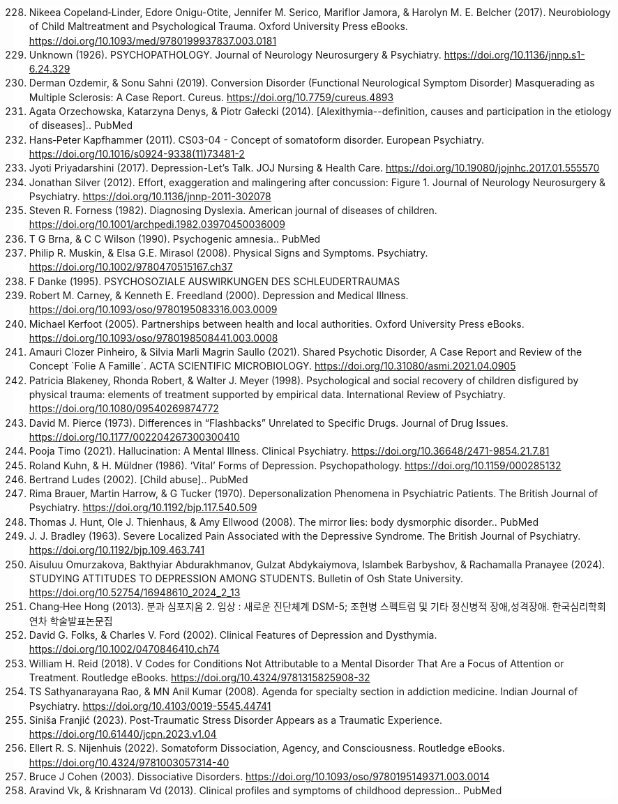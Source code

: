 228. Nikeea Copeland‐Linder, Edore Onigu-Otite, Jennifer M. Serico, Mariflor Jamora, & Harolyn M. E. Belcher (2017). Neurobiology of Child Maltreatment and Psychological Trauma. Oxford University Press eBooks. https://doi.org/10.1093/med/9780199937837.003.0181
229. Unknown (1926). PSYCHOPATHOLOGY. Journal of Neurology Neurosurgery & Psychiatry. https://doi.org/10.1136/jnnp.s1-6.24.329
230. Derman Ozdemir, & Sonu Sahni (2019). Conversion Disorder (Functional Neurological Symptom Disorder) Masquerading as Multiple Sclerosis: A Case Report. Cureus. https://doi.org/10.7759/cureus.4893
231. Agata Orzechowska, Katarzyna Denys, & Piotr Gałecki (2014). [Alexithymia--definition, causes and participation in the etiology of diseases].. PubMed
232. Hans‐Peter Kapfhammer (2011). CS03-04 - Concept of somatoform disorder. European Psychiatry. https://doi.org/10.1016/s0924-9338(11)73481-2
233. Jyoti Priyadarshini (2017). Depression-Let’s Talk. JOJ Nursing & Health Care. https://doi.org/10.19080/jojnhc.2017.01.555570
234. Jonathan Silver (2012). Effort, exaggeration and malingering after concussion: Figure 1. Journal of Neurology Neurosurgery & Psychiatry. https://doi.org/10.1136/jnnp-2011-302078
235. Steven R. Forness (1982). Diagnosing Dyslexia. American journal of diseases of children. https://doi.org/10.1001/archpedi.1982.03970450036009
236. T G Brna, & C C Wilson (1990). Psychogenic amnesia.. PubMed
237. Philip R. Muskin, & Elsa G.E. Mirasol (2008). Physical Signs and Symptoms. Psychiatry. https://doi.org/10.1002/9780470515167.ch37
238. F Danke (1995). PSYCHOSOZIALE AUSWIRKUNGEN DES SCHLEUDERTRAUMAS
239. Robert M. Carney, & Kenneth E. Freedland (2000). Depression and Medical Illness. https://doi.org/10.1093/oso/9780195083316.003.0009
240. Michael Kerfoot (2005). Partnerships between health and local authorities. Oxford University Press eBooks. https://doi.org/10.1093/oso/9780198508441.003.0008
241. Amauri Clozer Pinheiro, & Silvia Marli Magrin Saullo (2021). Shared Psychotic Disorder, A Case Report and Review of the Concept `Folie A Famille´. ACTA SCIENTIFIC MICROBIOLOGY. https://doi.org/10.31080/asmi.2021.04.0905
242. Patricia Blakeney, Rhonda Robert, & Walter J. Meyer (1998). Psychological and social recovery of children disfigured by physical trauma: elements of treatment supported by empirical data. International Review of Psychiatry. https://doi.org/10.1080/09540269874772
243. David M. Pierce (1973). Differences in “Flashbacks” Unrelated to Specific Drugs. Journal of Drug Issues. https://doi.org/10.1177/002204267300300410
244. Pooja Timo (2021). Hallucination: A Mental Illness. Clinical Psychiatry. https://doi.org/10.36648/2471-9854.21.7.81
245. Roland Kuhn, & H. Müldner (1986). ‘Vital’ Forms of Depression. Psychopathology. https://doi.org/10.1159/000285132
246. Bertrand Ludes (2002). [Child abuse].. PubMed
247. Rima Brauer, Martin Harrow, & G Tucker (1970). Depersonalization Phenomena in Psychiatric Patients. The British Journal of Psychiatry. https://doi.org/10.1192/bjp.117.540.509
248. Thomas J. Hunt, Ole J. Thienhaus, & Amy Ellwood (2008). The mirror lies: body dysmorphic disorder.. PubMed
249. J. J. Bradley (1963). Severe Localized Pain Associated with the Depressive Syndrome. The British Journal of Psychiatry. https://doi.org/10.1192/bjp.109.463.741
250. Aisuluu Omurzakova, Bakthyiar Abdurakhmanov, Gulzat Abdykaiymova, Islambek Barbyshov, & Rachamalla Pranayee (2024). STUDYING ATTITUDES TO DEPRESSION AMONG STUDENTS. Bulletin of Osh State University. https://doi.org/10.52754/16948610_2024_2_13
251. Chang‐Hee Hong (2013). 분과 심포지움 2. 임상 : 새로운 진단체계 DSM-5; 조현병 스펙트럼 및 기타 정신병적 장애,성격장애. 한국심리학회 연차 학술발표논문집
252. David G. Folks, & Charles V. Ford (2002). Clinical Features of Depression and Dysthymia. https://doi.org/10.1002/0470846410.ch74
253. William H. Reid (2018). V Codes for Conditions Not Attributable to a Mental Disorder That Are a Focus of Attention or Treatment. Routledge eBooks. https://doi.org/10.4324/9781315825908-32
254. TS Sathyanarayana Rao, & MN Anil Kumar (2008). Agenda for specialty section in addiction medicine. Indian Journal of Psychiatry. https://doi.org/10.4103/0019-5545.44741
255. Siniša Franjić (2023). Post-Traumatic Stress Disorder Appears as a Traumatic Experience. https://doi.org/10.61440/jcpn.2023.v1.04
256. Ellert R. S. Nijenhuis (2022). Somatoform Dissociation, Agency, and Consciousness. Routledge eBooks. https://doi.org/10.4324/9781003057314-40
257. Bruce J Cohen (2003). Dissociative Disorders. https://doi.org/10.1093/oso/9780195149371.003.0014
258. Aravind Vk, & Krishnaram Vd (2013). Clinical profiles and symptoms of childhood depression.. PubMed
